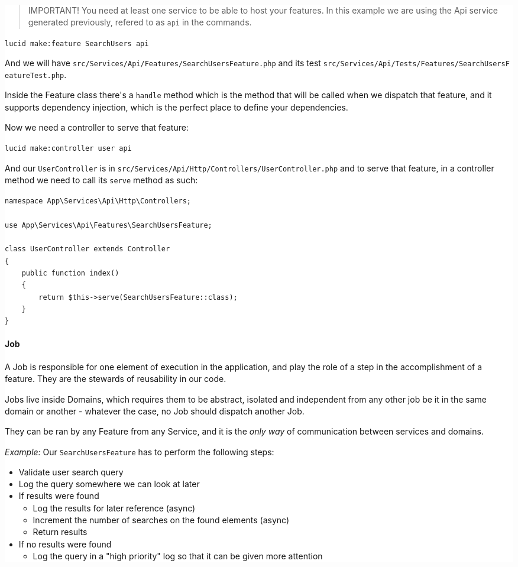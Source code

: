 > IMPORTANT! You need at least one service to be able to host your features. In this example we are using the Api
service generated previously, refered to as `api` in the commands.

```
lucid make:feature SearchUsers api
```

And we will have `src/Services/Api/Features/SearchUsersFeature.php` and its test `src/Services/Api/Tests/Features/SearchUsersFeatureTest.php`.

Inside the Feature class there's a `handle` method which is the method that will be called when we dispatch that feature,
and it supports dependency injection, which is the perfect place to define your dependencies.

Now we need a controller to serve that feature:
```
lucid make:controller user api
```

And our `UserController` is in `src/Services/Api/Http/Controllers/UserController.php` and to serve that feature,
in a controller method we need to call its `serve` method as such:

```
namespace App\Services\Api\Http\Controllers;

use App\Services\Api\Features\SearchUsersFeature;

class UserController extends Controller
{
    public function index()
    {
        return $this->serve(SearchUsersFeature::class);
    }
}
```

#### Job
A Job is responsible for one element of execution in the application, and play the role of a step in the accomplishment
of a feature. They are the stewards of reusability in our code.

Jobs live inside Domains, which requires them to be abstract, isolated and independent from any other job be it
in the same domain or another - whatever the case, no Job should dispatch another Job.

They can be ran by any Feature from any Service, and it is the *only way* of communication between services and domains.

*Example:* Our `SearchUsersFeature` has to perform the following steps:

- Validate user search query
- Log the query somewhere we can look at later
- If results were found
    - Log the results for later reference (async)
    - Increment the number of searches on the found elements (async)
    - Return results
- If no results were found
    - Log the query in a "high priority" log so that it can be given more attention
